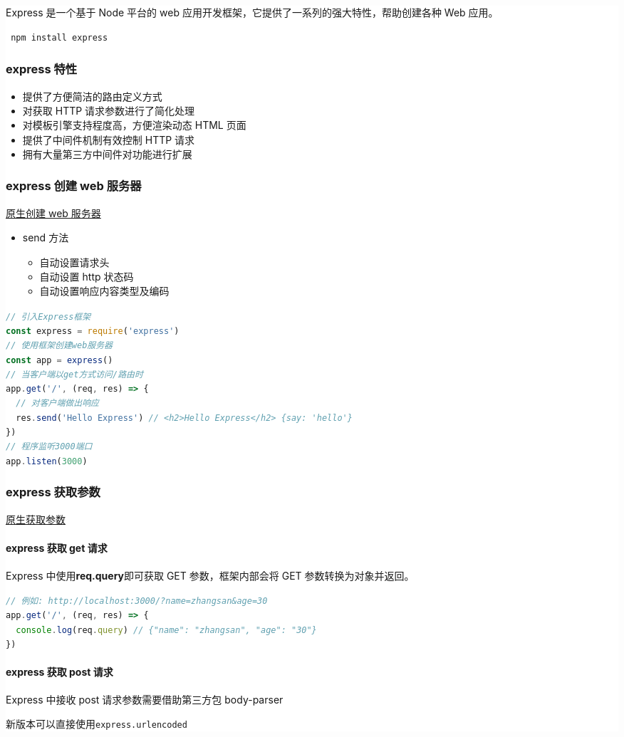 Express 是一个基于 Node 平台的 web 应用开发框架，它提供了一系列的强大特性，帮助创建各种 Web 应用。

` npm install express`

### express 特性

- 提供了方便简洁的路由定义方式
- 对获取 HTTP 请求参数进行了简化处理
- 对模板引擎支持程度高，方便渲染动态 HTML 页面
- 提供了中间件机制有效控制 HTTP 请求
- 拥有大量第三方中间件对功能进行扩展

### express 创建 web 服务器

[原生创建 web 服务器](#创建web服务器)

- send 方法

  - 自动设置请求头
  - 自动设置 http 状态码
  - 自动设置响应内容类型及编码

```js
// 引入Express框架
const express = require('express')
// 使用框架创建web服务器
const app = express()
// 当客户端以get方式访问/路由时
app.get('/', (req, res) => {
  // 对客户端做出响应
  res.send('Hello Express') // <h2>Hello Express</h2> {say: 'hello'}
})
// 程序监听3000端口
app.listen(3000)
```

### express 获取参数

[原生获取参数](#获取参数)

#### express 获取 get 请求

Express 中使用**req.query**即可获取 GET 参数，框架内部会将 GET 参数转换为对象并返回。

```js
// 例如: http://localhost:3000/?name=zhangsan&age=30
app.get('/', (req, res) => {
  console.log(req.query) // {"name": "zhangsan", "age": "30"}
})
```

#### express 获取 post 请求

Express 中接收 post 请求参数需要借助第三方包 body-parser

新版本可以直接使用`express.urlencoded`
